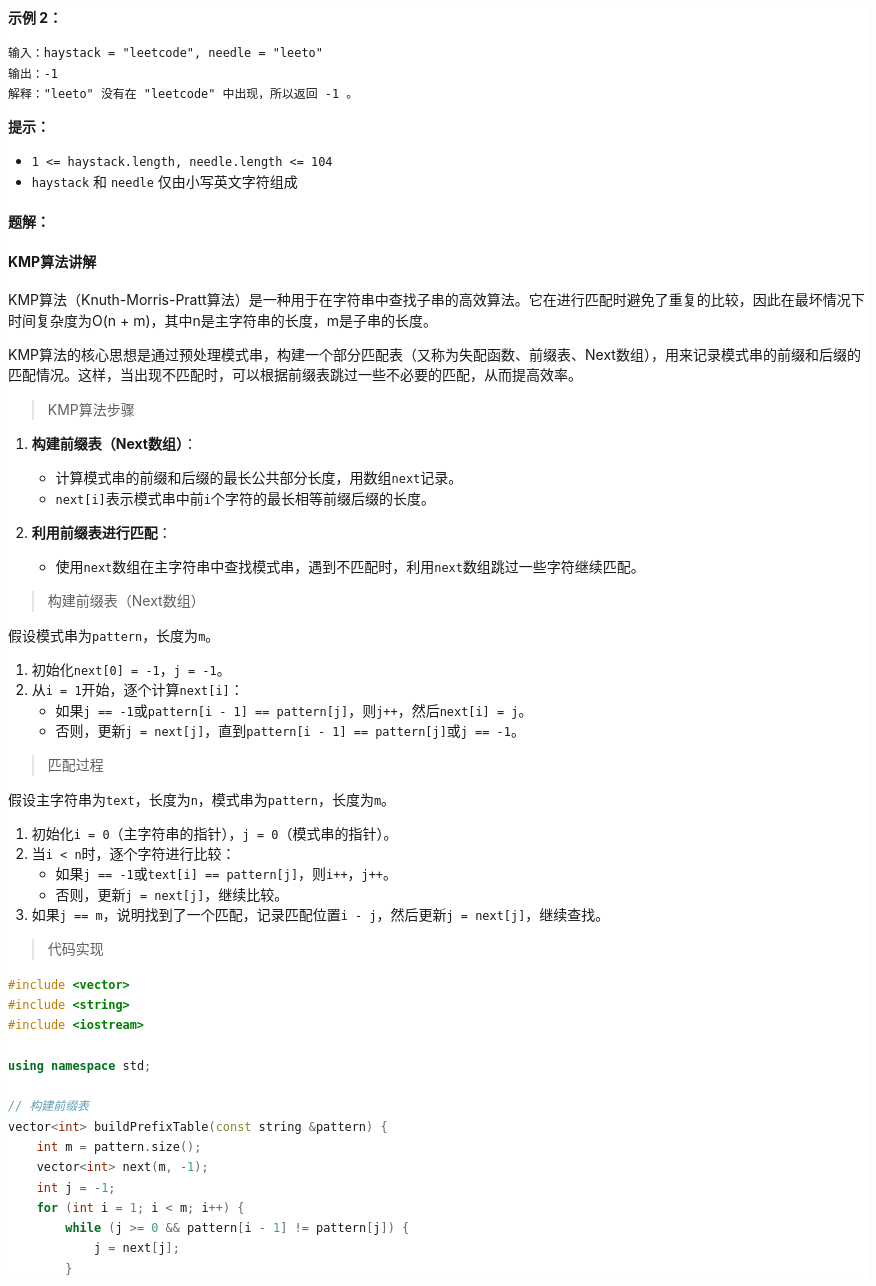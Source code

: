 **示例 2：**

```
输入：haystack = "leetcode", needle = "leeto"
输出：-1
解释："leeto" 没有在 "leetcode" 中出现，所以返回 -1 。
```

**提示：**

- `1 <= haystack.length, needle.length <= 104`
- `haystack` 和 `needle` 仅由小写英文字符组成

#### 题解：

```c++
```

#### KMP算法讲解

KMP算法（Knuth-Morris-Pratt算法）是一种用于在字符串中查找子串的高效算法。它在进行匹配时避免了重复的比较，因此在最坏情况下时间复杂度为O(n + m)，其中n是主字符串的长度，m是子串的长度。

KMP算法的核心思想是通过预处理模式串，构建一个部分匹配表（又称为失配函数、前缀表、Next数组），用来记录模式串的前缀和后缀的匹配情况。这样，当出现不匹配时，可以根据前缀表跳过一些不必要的匹配，从而提高效率。

> KMP算法步骤

1. **构建前缀表（Next数组）**：
   - 计算模式串的前缀和后缀的最长公共部分长度，用数组`next`记录。
   - `next[i]`表示模式串中前`i`个字符的最长相等前缀后缀的长度。

2. **利用前缀表进行匹配**：
   - 使用`next`数组在主字符串中查找模式串，遇到不匹配时，利用`next`数组跳过一些字符继续匹配。

> 构建前缀表（Next数组）

假设模式串为`pattern`，长度为`m`。

1. 初始化`next[0] = -1`，`j = -1`。
2. 从`i = 1`开始，逐个计算`next[i]`：
   - 如果`j == -1`或`pattern[i - 1] == pattern[j]`，则`j++`，然后`next[i] = j`。
   - 否则，更新`j = next[j]`，直到`pattern[i - 1] == pattern[j]`或`j == -1`。

> 匹配过程

假设主字符串为`text`，长度为`n`，模式串为`pattern`，长度为`m`。

1. 初始化`i = 0`（主字符串的指针），`j = 0`（模式串的指针）。
2. 当`i < n`时，逐个字符进行比较：
   - 如果`j == -1`或`text[i] == pattern[j]`，则`i++`，`j++`。
   - 否则，更新`j = next[j]`，继续比较。
3. 如果`j == m`，说明找到了一个匹配，记录匹配位置`i - j`，然后更新`j = next[j]`，继续查找。

> 代码实现

```cpp
#include <vector>
#include <string>
#include <iostream>

using namespace std;

// 构建前缀表
vector<int> buildPrefixTable(const string &pattern) {
    int m = pattern.size();
    vector<int> next(m, -1);
    int j = -1;
    for (int i = 1; i < m; i++) {
        while (j >= 0 && pattern[i - 1] != pattern[j]) {
            j = next[j];
        }
```